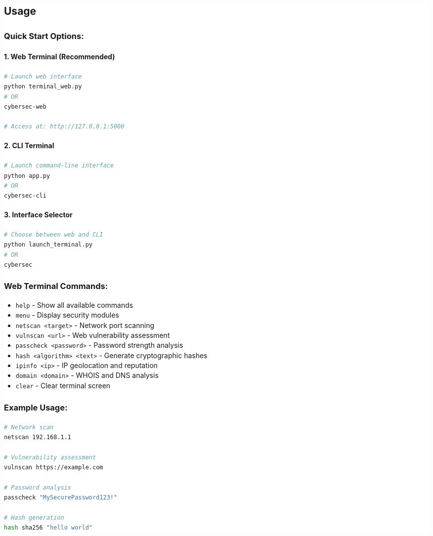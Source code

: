 ## Usage

### **Quick Start Options:**

#### **1. Web Terminal (Recommended)**
```bash
# Launch web interface
python terminal_web.py
# OR
cybersec-web

# Access at: http://127.0.0.1:5000
```

#### **2. CLI Terminal**
```bash
# Launch command-line interface
python app.py
# OR
cybersec-cli
```

#### **3. Interface Selector**
```bash
# Choose between web and CLI
python launch_terminal.py
# OR
cybersec
```

### **Web Terminal Commands:**
- `help` - Show all available commands
- `menu` - Display security modules
- `netscan <target>` - Network port scanning
- `vulnscan <url>` - Web vulnerability assessment
- `passcheck <password>` - Password strength analysis
- `hash <algorithm> <text>` - Generate cryptographic hashes
- `ipinfo <ip>` - IP geolocation and reputation
- `domain <domain>` - WHOIS and DNS analysis
- `clear` - Clear terminal screen

### **Example Usage:**
```bash
# Network scan
netscan 192.168.1.1

# Vulnerability assessment
vulnscan https://example.com

# Password analysis
passcheck "MySecurePassword123!"

# Hash generation
hash sha256 "hello world"
```
